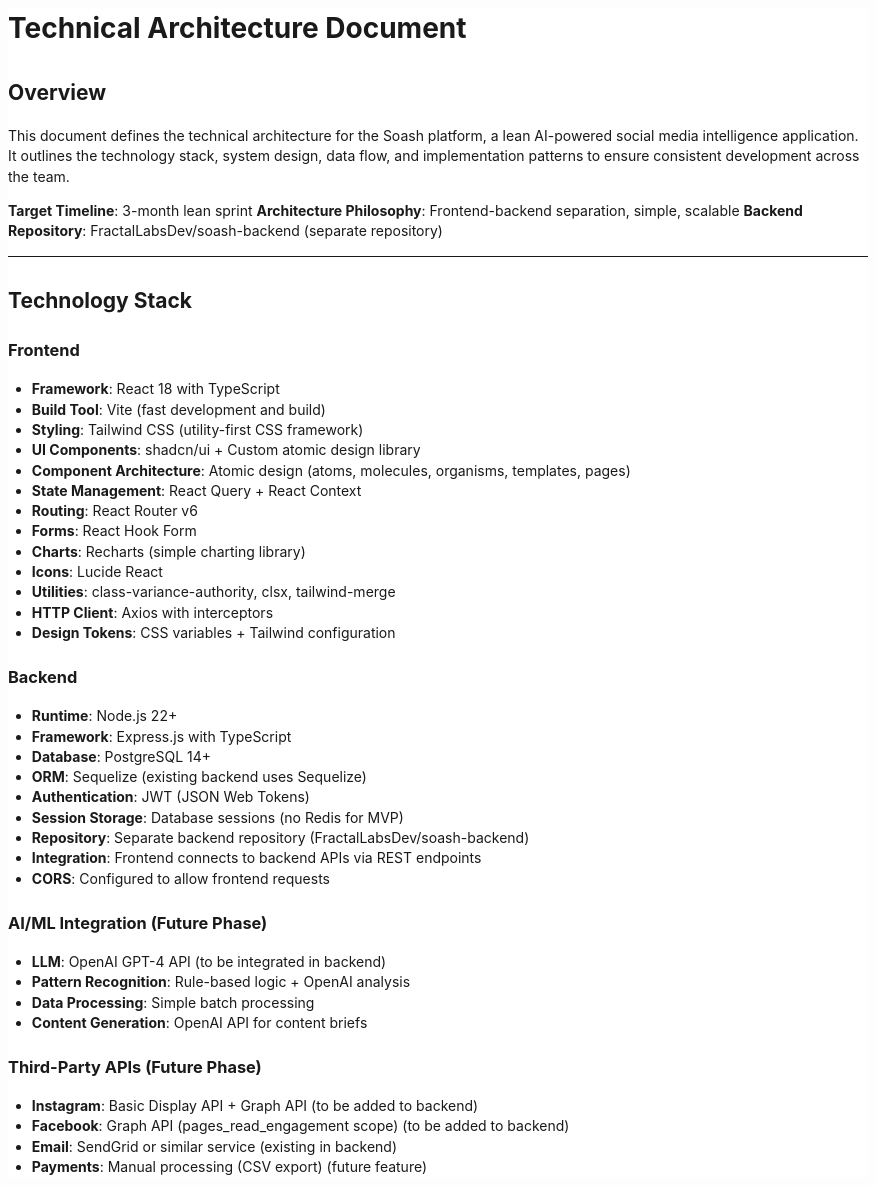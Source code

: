 # Technical Architecture Document

## Overview

This document defines the technical architecture for the Soash platform, a lean AI-powered social media intelligence application. It outlines the technology stack, system design, data flow, and implementation patterns to ensure consistent development across the team.

**Target Timeline**: 3-month lean sprint
**Architecture Philosophy**: Frontend-backend separation, simple, scalable
**Backend Repository**: FractalLabsDev/soash-backend (separate repository)

---

## Technology Stack

### Frontend
- **Framework**: React 18 with TypeScript
- **Build Tool**: Vite (fast development and build)
- **Styling**: Tailwind CSS (utility-first CSS framework)
- **UI Components**: shadcn/ui + Custom atomic design library
- **Component Architecture**: Atomic design (atoms, molecules, organisms, templates, pages)
- **State Management**: React Query + React Context
- **Routing**: React Router v6
- **Forms**: React Hook Form
- **Charts**: Recharts (simple charting library)
- **Icons**: Lucide React
- **Utilities**: class-variance-authority, clsx, tailwind-merge
- **HTTP Client**: Axios with interceptors
- **Design Tokens**: CSS variables + Tailwind configuration

### Backend
- **Runtime**: Node.js 22+
- **Framework**: Express.js with TypeScript
- **Database**: PostgreSQL 14+
- **ORM**: Sequelize (existing backend uses Sequelize)
- **Authentication**: JWT (JSON Web Tokens)
- **Session Storage**: Database sessions (no Redis for MVP)
- **Repository**: Separate backend repository (FractalLabsDev/soash-backend)
- **Integration**: Frontend connects to backend APIs via REST endpoints
- **CORS**: Configured to allow frontend requests

### AI/ML Integration (Future Phase)
- **LLM**: OpenAI GPT-4 API (to be integrated in backend)
- **Pattern Recognition**: Rule-based logic + OpenAI analysis
- **Data Processing**: Simple batch processing
- **Content Generation**: OpenAI API for content briefs

### Third-Party APIs (Future Phase)
- **Instagram**: Basic Display API + Graph API (to be added to backend)
- **Facebook**: Graph API (pages_read_engagement scope) (to be added to backend)
- **Email**: SendGrid or similar service (existing in backend)
- **Payments**: Manual processing (CSV export) (future feature)
